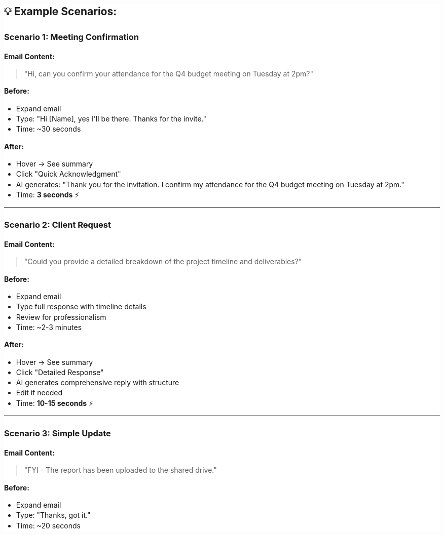 ## 💡 **Example Scenarios:**

### **Scenario 1: Meeting Confirmation**

**Email Content:**

> "Hi, can you confirm your attendance for the Q4 budget meeting on Tuesday at 2pm?"

**Before:**

- Expand email
- Type: "Hi [Name], yes I'll be there. Thanks for the invite."
- Time: ~30 seconds

**After:**

- Hover → See summary
- Click "Quick Acknowledgment"
- AI generates: "Thank you for the invitation. I confirm my attendance for the Q4 budget meeting on Tuesday at 2pm."
- Time: **3 seconds** ⚡

---

### **Scenario 2: Client Request**

**Email Content:**

> "Could you provide a detailed breakdown of the project timeline and deliverables?"

**Before:**

- Expand email
- Type full response with timeline details
- Review for professionalism
- Time: ~2-3 minutes

**After:**

- Hover → See summary
- Click "Detailed Response"
- AI generates comprehensive reply with structure
- Edit if needed
- Time: **10-15 seconds** ⚡

---

### **Scenario 3: Simple Update**

**Email Content:**

> "FYI - The report has been uploaded to the shared drive."

**Before:**

- Expand email
- Type: "Thanks, got it."
- Time: ~20 seconds
